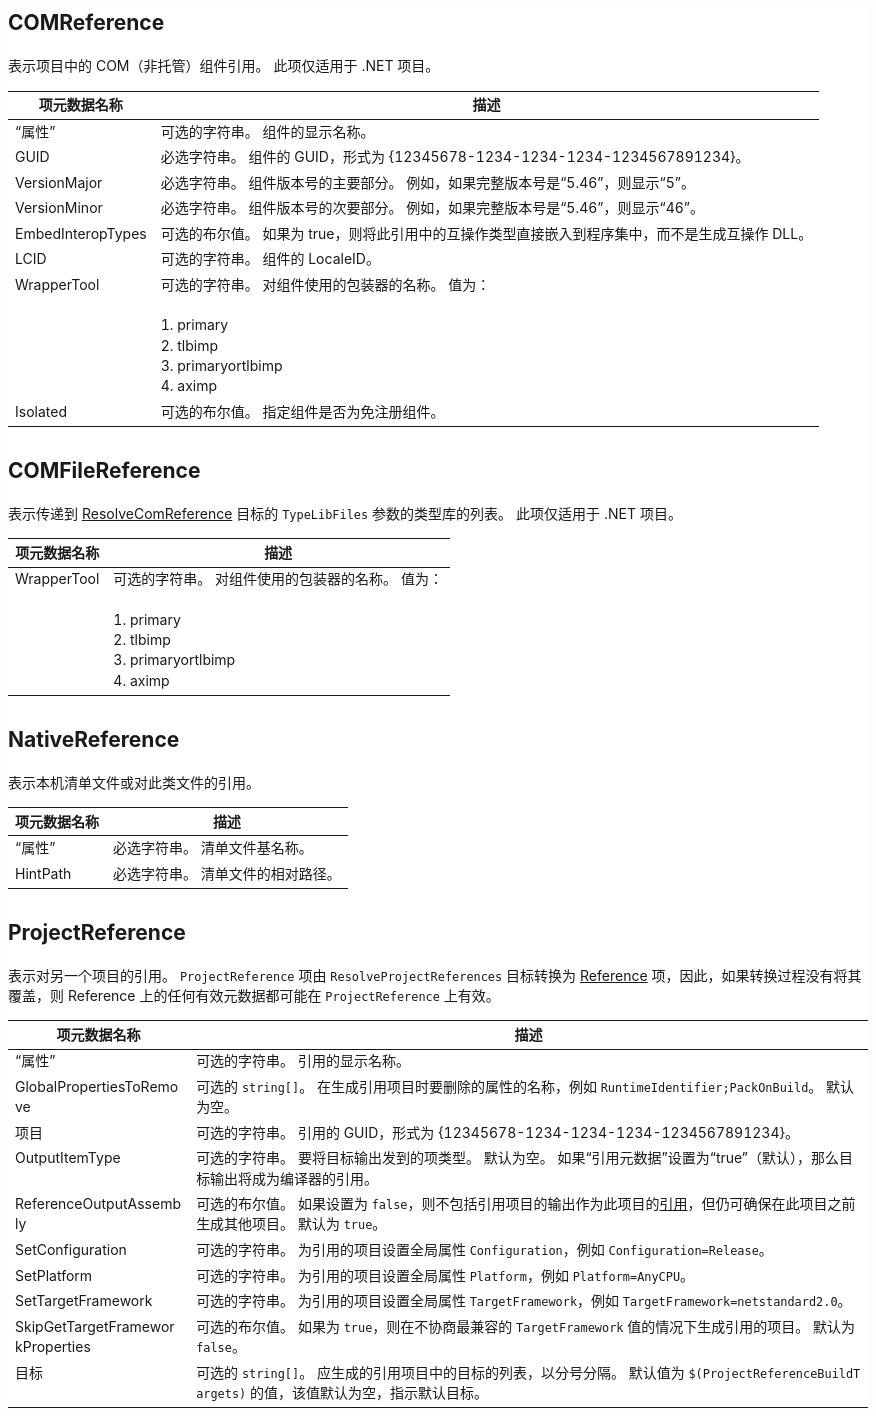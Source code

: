 ## <a name="comreference"></a>COMReference

表示项目中的 COM（非托管）组件引用。 此项仅适用于 .NET 项目。

|项元数据名称|描述|
|---------------|-----------------|
|“属性”|可选的字符串。 组件的显示名称。|
|GUID|必选字符串。 组件的 GUID，形式为 {12345678-1234-1234-1234-1234567891234}。|
|VersionMajor|必选字符串。 组件版本号的主要部分。 例如，如果完整版本号是“5.46”，则显示“5”。|
|VersionMinor|必选字符串。 组件版本号的次要部分。 例如，如果完整版本号是“5.46”，则显示“46”。|
|EmbedInteropTypes|可选的布尔值。 如果为 true，则将此引用中的互操作类型直接嵌入到程序集中，而不是生成互操作 DLL。|
|LCID|可选的字符串。 组件的 LocaleID。|
|WrapperTool|可选的字符串。 对组件使用的包装器的名称。 值为：<br /><br />1.  primary<br />2.  tlbimp<br />3.  primaryortlbimp<br />4.  aximp|
|Isolated|可选的布尔值。 指定组件是否为免注册组件。|

## <a name="comfilereference"></a>COMFileReference

表示传递到 [ResolveComReference](resolvecomreference-task.md) 目标的 `TypeLibFiles` 参数的类型库的列表。 此项仅适用于 .NET 项目。

|项元数据名称|描述|
|---------------|-----------------|
|WrapperTool|可选的字符串。 对组件使用的包装器的名称。 值为：<br /><br />1.  primary<br />2.  tlbimp<br />3.  primaryortlbimp<br />4.  aximp|

## <a name="nativereference"></a>NativeReference

表示本机清单文件或对此类文件的引用。

|项元数据名称|描述|
|---------------|-----------------|
|“属性”|必选字符串。 清单文件基名称。|
|HintPath|必选字符串。 清单文件的相对路径。|

## <a name="projectreference"></a>ProjectReference

表示对另一个项目的引用。 `ProjectReference` 项由 `ResolveProjectReferences` 目标转换为 [Reference](#reference) 项，因此，如果转换过程没有将其覆盖，则 Reference 上的任何有效元数据都可能在 `ProjectReference` 上有效。

|项元数据名称|描述|
|---------------|-----------------|
|“属性”|可选的字符串。 引用的显示名称。|
|GlobalPropertiesToRemove|可选的 `string[]`。 在生成引用项目时要删除的属性的名称，例如 `RuntimeIdentifier;PackOnBuild`。 默认为空。|
|项目|可选的字符串。 引用的 GUID，形式为 {12345678-1234-1234-1234-1234567891234}。|
|OutputItemType|可选的字符串。 要将目标输出发到的项类型。 默认为空。 如果“引用元数据”设置为“true”（默认），那么目标输出将成为编译器的引用。|
|ReferenceOutputAssembly|可选的布尔值。 如果设置为 `false`，则不包括引用项目的输出作为此项目的[引用](#reference)，但仍可确保在此项目之前生成其他项目。 默认为 `true`。|
|SetConfiguration|可选的字符串。 为引用的项目设置全局属性 `Configuration`，例如 `Configuration=Release`。|
|SetPlatform|可选的字符串。 为引用的项目设置全局属性 `Platform`，例如 `Platform=AnyCPU`。|
|SetTargetFramework|可选的字符串。 为引用的项目设置全局属性 `TargetFramework`，例如 `TargetFramework=netstandard2.0`。|
|SkipGetTargetFrameworkProperties|可选的布尔值。 如果为 `true`，则在不协商最兼容的 `TargetFramework` 值的情况下生成引用的项目。 默认为 `false`。|
|目标|可选的 `string[]`。 应生成的引用项目中的目标的列表，以分号分隔。 默认值为 `$(ProjectReferenceBuildTargets)` 的值，该值默认为空，指示默认目标。|